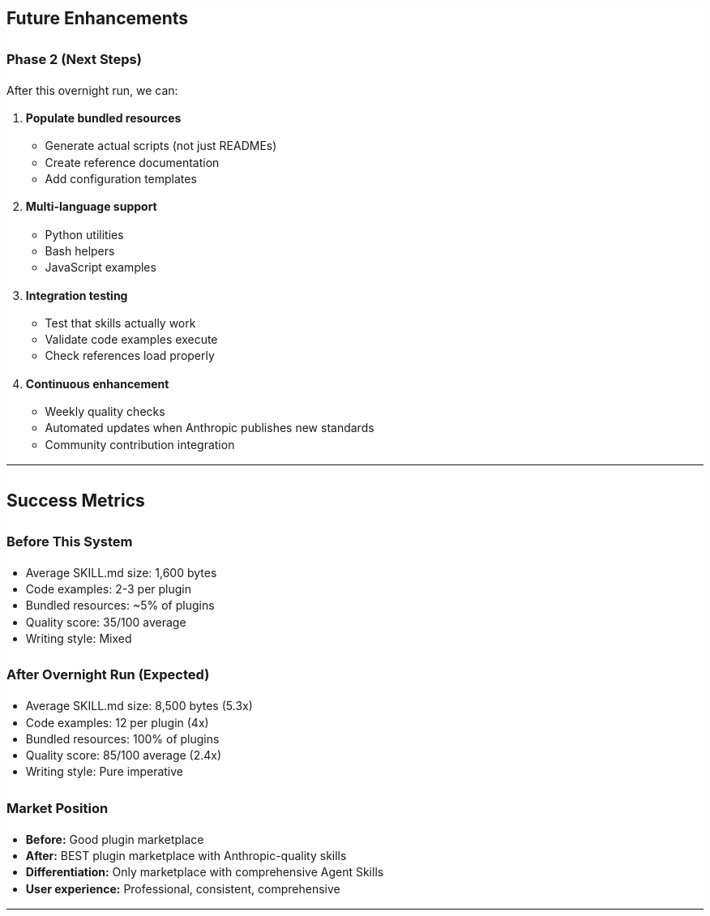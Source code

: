 
## Future Enhancements

### Phase 2 (Next Steps)
After this overnight run, we can:

1. **Populate bundled resources**
   - Generate actual scripts (not just READMEs)
   - Create reference documentation
   - Add configuration templates

2. **Multi-language support**
   - Python utilities
   - Bash helpers
   - JavaScript examples

3. **Integration testing**
   - Test that skills actually work
   - Validate code examples execute
   - Check references load properly

4. **Continuous enhancement**
   - Weekly quality checks
   - Automated updates when Anthropic publishes new standards
   - Community contribution integration

---

## Success Metrics

### Before This System
- Average SKILL.md size: 1,600 bytes
- Code examples: 2-3 per plugin
- Bundled resources: ~5% of plugins
- Quality score: 35/100 average
- Writing style: Mixed

### After Overnight Run (Expected)
- Average SKILL.md size: 8,500 bytes (5.3x)
- Code examples: 12 per plugin (4x)
- Bundled resources: 100% of plugins
- Quality score: 85/100 average (2.4x)
- Writing style: Pure imperative

### Market Position
- **Before:** Good plugin marketplace
- **After:** BEST plugin marketplace with Anthropic-quality skills
- **Differentiation:** Only marketplace with comprehensive Agent Skills
- **User experience:** Professional, consistent, comprehensive

---
